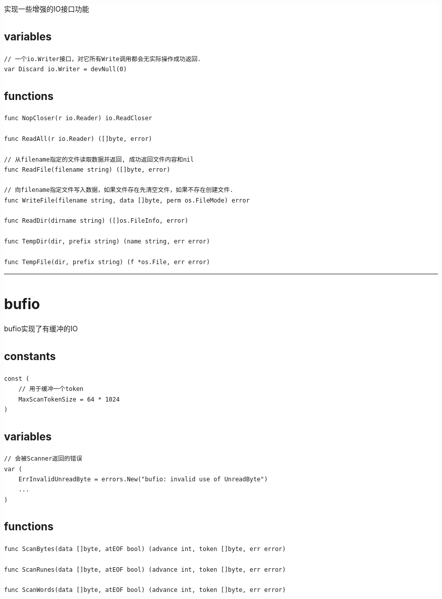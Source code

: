 实现一些增强的IO接口功能

## variables

    // 一个io.Writer接口，对它所有Write调用都会无实际操作成功返回.
    var Discard io.Writer = devNull(0)

## functions

    func NopCloser(r io.Reader) io.ReadCloser

    func ReadAll(r io.Reader) ([]byte, error)

    // 从filename指定的文件读取数据并返回, 成功返回文件内容和nil
    func ReadFile(filename string) ([]byte, error)

    // 向filename指定文件写入数据，如果文件存在先清空文件，如果不存在创建文件.
    func WriteFile(filename string, data []byte, perm os.FileMode) error

    func ReadDir(dirname string) ([]os.FileInfo, error)

    func TempDir(dir, prefix string) (name string, err error)

    func TempFile(dir, prefix string) (f *os.File, err error)

***

# bufio

bufio实现了有缓冲的IO

## constants

    const (
        // 用于缓冲一个token
        MaxScanTokenSize = 64 * 1024
    )

## variables

    // 会被Scanner返回的错误
    var (
        ErrInvalidUnreadByte = errors.New("bufio: invalid use of UnreadByte")
        ...
    )

## functions

    func ScanBytes(data []byte, atEOF bool) (advance int, token []byte, err error)

    func ScanRunes(data []byte, atEOF bool) (advance int, token []byte, err error)

    func ScanWords(data []byte, atEOF bool) (advance int, token []byte, err error)
